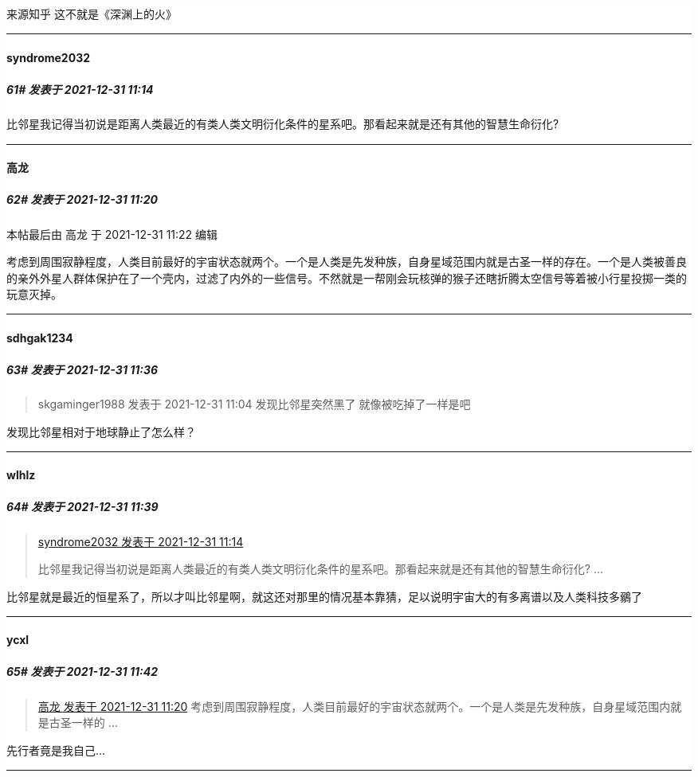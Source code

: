 来源知乎</blockquote>
这不就是《深渊上的火》



*****

####  syndrome2032  
##### 61#       发表于 2021-12-31 11:14

比邻星我记得当初说是距离人类最近的有类人类文明衍化条件的星系吧。那看起来就是还有其他的智慧生命衍化?

*****

####  高龙  
##### 62#       发表于 2021-12-31 11:20

 本帖最后由 高龙 于 2021-12-31 11:22 编辑 

考虑到周围寂静程度，人类目前最好的宇宙状态就两个。一个是人类是先发种族，自身星域范围内就是古圣一样的存在。一个是人类被善良的亲外外星人群体保护在了一个壳内，过滤了内外的一些信号。不然就是一帮刚会玩核弹的猴子还瞎折腾太空信号等着被小行星投掷一类的玩意灭掉。



*****

####  sdhgak1234  
##### 63#       发表于 2021-12-31 11:36

<blockquote>skgaminger1988 发表于 2021-12-31 11:04
发现比邻星突然黑了 就像被吃掉了一样是吧</blockquote>
发现比邻星相对于地球静止了怎么样？

*****

####  wlhlz  
##### 64#       发表于 2021-12-31 11:39

<blockquote><a href="httphttps://bbs.saraba1st.com/2b/forum.php?mod=redirect&amp;goto=findpost&amp;pid=54112049&amp;ptid=2045002" target="_blank">syndrome2032 发表于 2021-12-31 11:14</a>

比邻星我记得当初说是距离人类最近的有类人类文明衍化条件的星系吧。那看起来就是还有其他的智慧生命衍化? ...</blockquote>
比邻星就是最近的恒星系了，所以才叫比邻星啊，就这还对那里的情况基本靠猜，足以说明宇宙大的有多离谱以及人类科技多鶸了

*****

####  ycxl  
##### 65#       发表于 2021-12-31 11:42

<blockquote><a href="httphttps://bbs.saraba1st.com/2b/forum.php?mod=redirect&amp;goto=findpost&amp;pid=54112138&amp;ptid=2045002" target="_blank">高龙 发表于 2021-12-31 11:20</a>
考虑到周围寂静程度，人类目前最好的宇宙状态就两个。一个是人类是先发种族，自身星域范围内就是古圣一样的 ...</blockquote>
先行者竟是我自己…



*****
